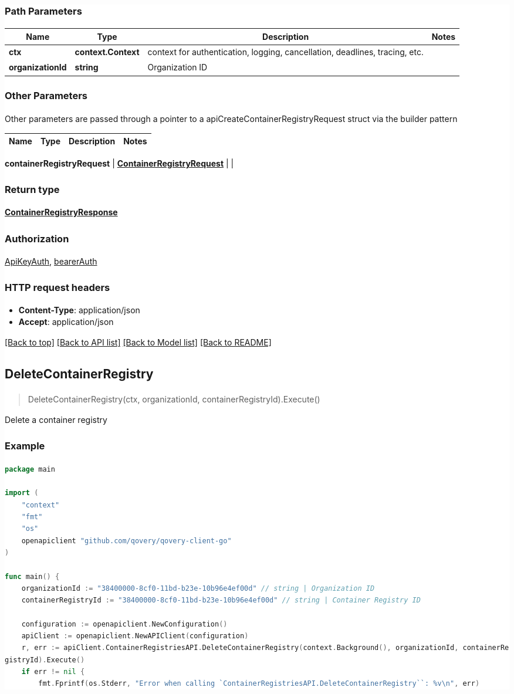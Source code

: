 ### Path Parameters


Name | Type | Description  | Notes
------------- | ------------- | ------------- | -------------
**ctx** | **context.Context** | context for authentication, logging, cancellation, deadlines, tracing, etc.
**organizationId** | **string** | Organization ID | 

### Other Parameters

Other parameters are passed through a pointer to a apiCreateContainerRegistryRequest struct via the builder pattern


Name | Type | Description  | Notes
------------- | ------------- | ------------- | -------------

 **containerRegistryRequest** | [**ContainerRegistryRequest**](ContainerRegistryRequest.md) |  | 

### Return type

[**ContainerRegistryResponse**](ContainerRegistryResponse.md)

### Authorization

[ApiKeyAuth](../README.md#ApiKeyAuth), [bearerAuth](../README.md#bearerAuth)

### HTTP request headers

- **Content-Type**: application/json
- **Accept**: application/json

[[Back to top]](#) [[Back to API list]](../README.md#documentation-for-api-endpoints)
[[Back to Model list]](../README.md#documentation-for-models)
[[Back to README]](../README.md)


## DeleteContainerRegistry

> DeleteContainerRegistry(ctx, organizationId, containerRegistryId).Execute()

Delete a container registry

### Example

```go
package main

import (
	"context"
	"fmt"
	"os"
	openapiclient "github.com/qovery/qovery-client-go"
)

func main() {
	organizationId := "38400000-8cf0-11bd-b23e-10b96e4ef00d" // string | Organization ID
	containerRegistryId := "38400000-8cf0-11bd-b23e-10b96e4ef00d" // string | Container Registry ID

	configuration := openapiclient.NewConfiguration()
	apiClient := openapiclient.NewAPIClient(configuration)
	r, err := apiClient.ContainerRegistriesAPI.DeleteContainerRegistry(context.Background(), organizationId, containerRegistryId).Execute()
	if err != nil {
		fmt.Fprintf(os.Stderr, "Error when calling `ContainerRegistriesAPI.DeleteContainerRegistry``: %v\n", err)
```